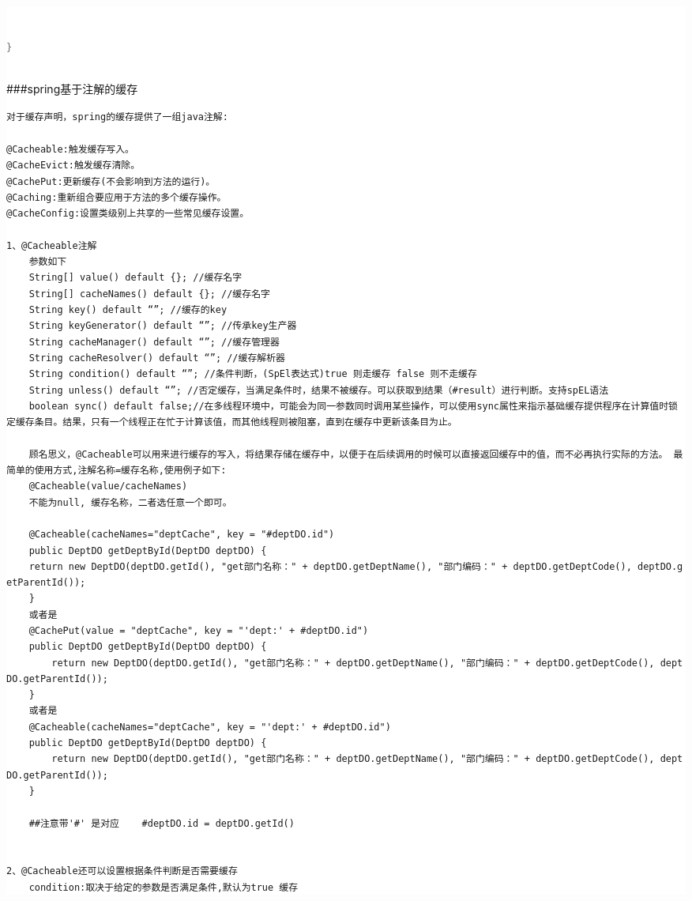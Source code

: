 ```java


}
 
```    
###spring基于注解的缓存

    对于缓存声明，spring的缓存提供了一组java注解:

    @Cacheable:触发缓存写入。
    @CacheEvict:触发缓存清除。
    @CachePut:更新缓存(不会影响到方法的运行)。
    @Caching:重新组合要应用于方法的多个缓存操作。
    @CacheConfig:设置类级别上共享的一些常见缓存设置。 

    1、@Cacheable注解
        参数如下
        String[] value() default {}; //缓存名字
        String[] cacheNames() default {}; //缓存名字
        String key() default “”; //缓存的key
        String keyGenerator() default “”; //传承key生产器
        String cacheManager() default “”; //缓存管理器
        String cacheResolver() default “”; //缓存解析器
        String condition() default “”; //条件判断，(SpEl表达式)true 则走缓存 false 则不走缓存
        String unless() default “”; //否定缓存，当满足条件时，结果不被缓存。可以获取到结果（#result）进行判断。支持spEL语法
        boolean sync() default false;//在多线程环境中，可能会为同一参数同时调用某些操作，可以使用sync属性来指示基础缓存提供程序在计算值时锁定缓存条目。结果，只有一个线程正在忙于计算该值，而其他线程则被阻塞，直到在缓存中更新该条目为止。

        顾名思义，@Cacheable可以用来进行缓存的写入，将结果存储在缓存中，以便于在后续调用的时候可以直接返回缓存中的值，而不必再执行实际的方法。 最简单的使用方式,注解名称=缓存名称,使用例子如下:
        @Cacheable(value/cacheNames)
        不能为null, 缓存名称，二者选任意一个即可。 

        @Cacheable(cacheNames="deptCache", key = "#deptDO.id")
        public DeptDO getDeptById(DeptDO deptDO) {
        return new DeptDO(deptDO.getId(), "get部门名称：" + deptDO.getDeptName(), "部门编码：" + deptDO.getDeptCode(), deptDO.getParentId());
        }
        或者是
        @CachePut(value = "deptCache", key = "'dept:' + #deptDO.id")
        public DeptDO getDeptById(DeptDO deptDO) {
            return new DeptDO(deptDO.getId(), "get部门名称：" + deptDO.getDeptName(), "部门编码：" + deptDO.getDeptCode(), deptDO.getParentId());
        }
        或者是
        @Cacheable(cacheNames="deptCache", key = "'dept:' + #deptDO.id")
        public DeptDO getDeptById(DeptDO deptDO) {
            return new DeptDO(deptDO.getId(), "get部门名称：" + deptDO.getDeptName(), "部门编码：" + deptDO.getDeptCode(), deptDO.getParentId());
        }

        ##注意带'#' 是对应    #deptDO.id = deptDO.getId()
        
    
    2、@Cacheable还可以设置根据条件判断是否需要缓存
        condition:取决于给定的参数是否满足条件,默认为true 缓存
         